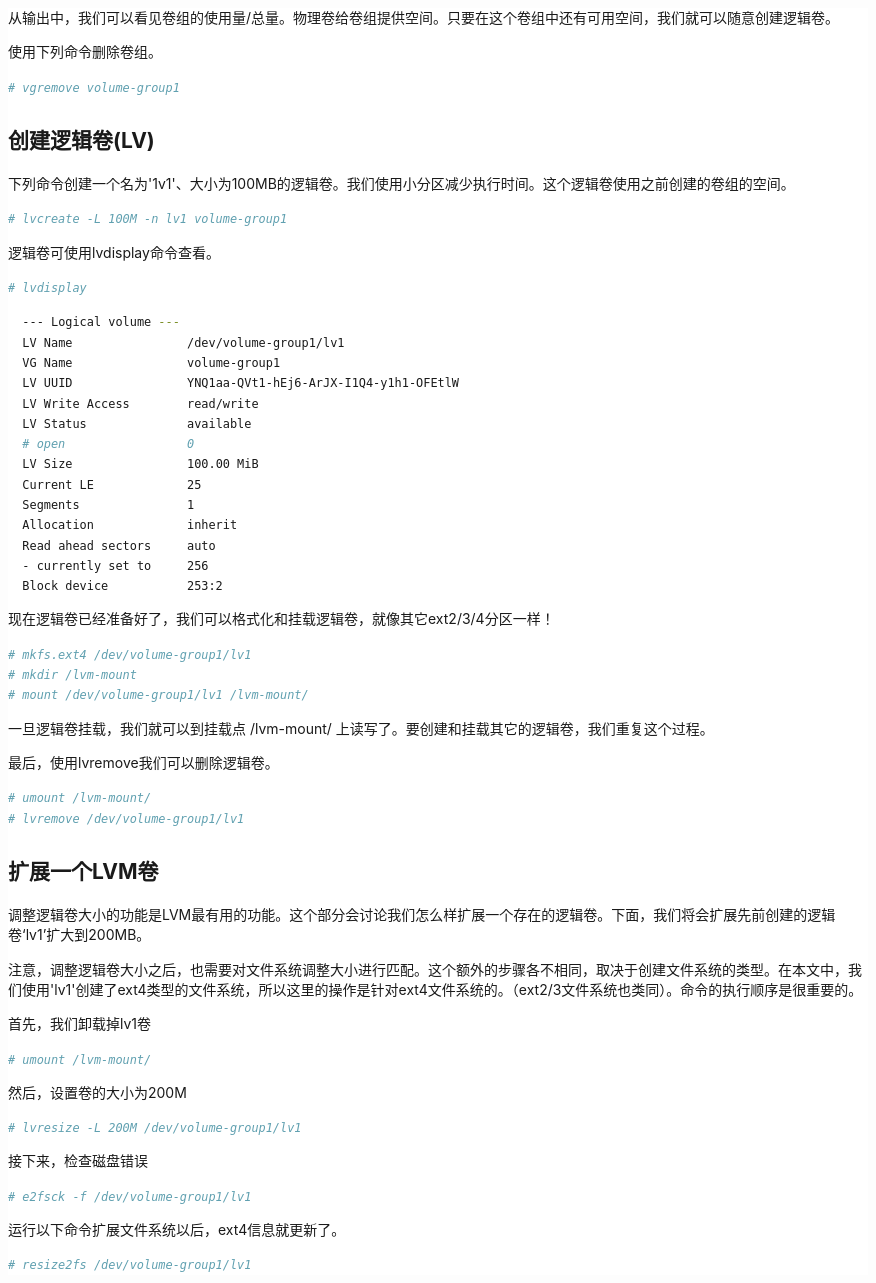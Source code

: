 从输出中，我们可以看见卷组的使用量/总量。物理卷给卷组提供空间。只要在这个卷组中还有可用空间，我们就可以随意创建逻辑卷。

使用下列命令删除卷组。
```bash
# vgremove volume-group1
```

## 创建逻辑卷(LV)
下列命令创建一个名为'1v1'、大小为100MB的逻辑卷。我们使用小分区减少执行时间。这个逻辑卷使用之前创建的卷组的空间。
```bash
# lvcreate -L 100M -n lv1 volume-group1
```
逻辑卷可使用lvdisplay命令查看。
```bash
# lvdisplay
```
```bash
  --- Logical volume ---
  LV Name                /dev/volume-group1/lv1
  VG Name                volume-group1
  LV UUID                YNQ1aa-QVt1-hEj6-ArJX-I1Q4-y1h1-OFEtlW
  LV Write Access        read/write
  LV Status              available
  # open                 0
  LV Size                100.00 MiB
  Current LE             25
  Segments               1
  Allocation             inherit
  Read ahead sectors     auto
  - currently set to     256
  Block device           253:2
```
现在逻辑卷已经准备好了，我们可以格式化和挂载逻辑卷，就像其它ext2/3/4分区一样！
```bash
# mkfs.ext4 /dev/volume-group1/lv1
# mkdir /lvm-mount
# mount /dev/volume-group1/lv1 /lvm-mount/
```
一旦逻辑卷挂载，我们就可以到挂载点 /lvm-mount/ 上读写了。要创建和挂载其它的逻辑卷，我们重复这个过程。

最后，使用lvremove我们可以删除逻辑卷。
```bash
# umount /lvm-mount/
# lvremove /dev/volume-group1/lv1
```

## 扩展一个LVM卷
调整逻辑卷大小的功能是LVM最有用的功能。这个部分会讨论我们怎么样扩展一个存在的逻辑卷。下面，我们将会扩展先前创建的逻辑卷‘lv1’扩大到200MB。

注意，调整逻辑卷大小之后，也需要对文件系统调整大小进行匹配。这个额外的步骤各不相同，取决于创建文件系统的类型。在本文中，我们使用'lv1'创建了ext4类型的文件系统，所以这里的操作是针对ext4文件系统的。（ext2/3文件系统也类同）。命令的执行顺序是很重要的。

首先，我们卸载掉lv1卷
```bash
# umount /lvm-mount/
```
然后，设置卷的大小为200M
```bash
# lvresize -L 200M /dev/volume-group1/lv1
```
接下来，检查磁盘错误
```bash
# e2fsck -f /dev/volume-group1/lv1
```
运行以下命令扩展文件系统以后，ext4信息就更新了。
```bash
# resize2fs /dev/volume-group1/lv1
```